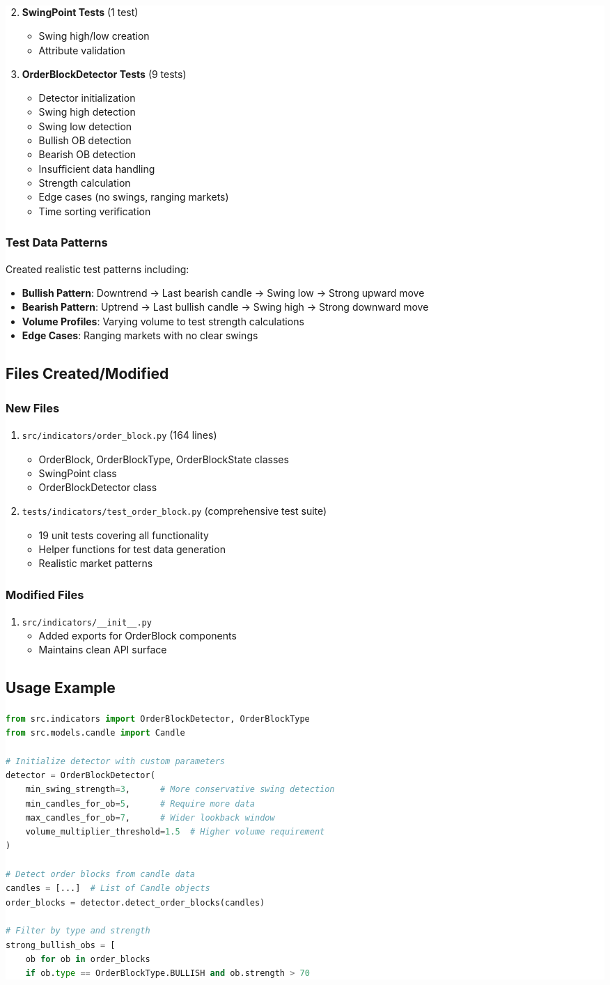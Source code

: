 2. **SwingPoint Tests** (1 test)
   - Swing high/low creation
   - Attribute validation

3. **OrderBlockDetector Tests** (9 tests)
   - Detector initialization
   - Swing high detection
   - Swing low detection
   - Bullish OB detection
   - Bearish OB detection
   - Insufficient data handling
   - Strength calculation
   - Edge cases (no swings, ranging markets)
   - Time sorting verification

### Test Data Patterns

Created realistic test patterns including:
- **Bullish Pattern**: Downtrend → Last bearish candle → Swing low → Strong upward move
- **Bearish Pattern**: Uptrend → Last bullish candle → Swing high → Strong downward move
- **Volume Profiles**: Varying volume to test strength calculations
- **Edge Cases**: Ranging markets with no clear swings

## Files Created/Modified

### New Files
1. `src/indicators/order_block.py` (164 lines)
   - OrderBlock, OrderBlockType, OrderBlockState classes
   - SwingPoint class
   - OrderBlockDetector class

2. `tests/indicators/test_order_block.py` (comprehensive test suite)
   - 19 unit tests covering all functionality
   - Helper functions for test data generation
   - Realistic market patterns

### Modified Files
1. `src/indicators/__init__.py`
   - Added exports for OrderBlock components
   - Maintains clean API surface

## Usage Example

```python
from src.indicators import OrderBlockDetector, OrderBlockType
from src.models.candle import Candle

# Initialize detector with custom parameters
detector = OrderBlockDetector(
    min_swing_strength=3,      # More conservative swing detection
    min_candles_for_ob=5,      # Require more data
    max_candles_for_ob=7,      # Wider lookback window
    volume_multiplier_threshold=1.5  # Higher volume requirement
)

# Detect order blocks from candle data
candles = [...]  # List of Candle objects
order_blocks = detector.detect_order_blocks(candles)

# Filter by type and strength
strong_bullish_obs = [
    ob for ob in order_blocks
    if ob.type == OrderBlockType.BULLISH and ob.strength > 70
```